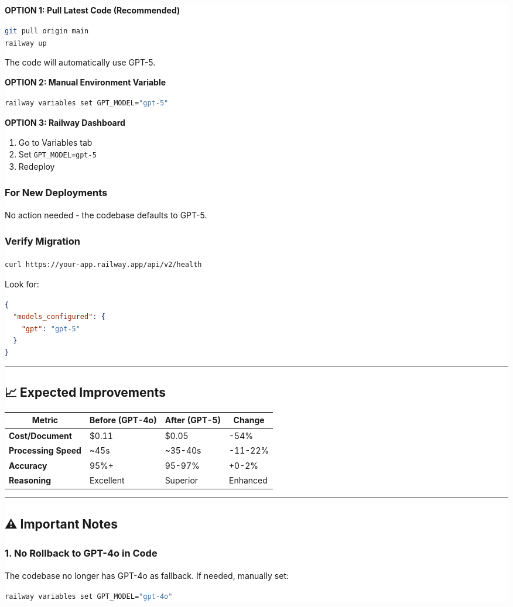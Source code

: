 **OPTION 1: Pull Latest Code (Recommended)**
```bash
git pull origin main
railway up
```
The code will automatically use GPT-5.

**OPTION 2: Manual Environment Variable**
```bash
railway variables set GPT_MODEL="gpt-5"
```

**OPTION 3: Railway Dashboard**
1. Go to Variables tab
2. Set `GPT_MODEL=gpt-5`
3. Redeploy

### For New Deployments

No action needed - the codebase defaults to GPT-5.

### Verify Migration

```bash
curl https://your-app.railway.app/api/v2/health
```

Look for:
```json
{
  "models_configured": {
    "gpt": "gpt-5"
  }
}
```

---

## 📈 Expected Improvements

| Metric | Before (GPT-4o) | After (GPT-5) | Change |
|--------|-----------------|---------------|--------|
| **Cost/Document** | $0.11 | $0.05 | -54% |
| **Processing Speed** | ~45s | ~35-40s | -11-22% |
| **Accuracy** | 95%+ | 95-97% | +0-2% |
| **Reasoning** | Excellent | Superior | Enhanced |

---

## ⚠️ Important Notes

### 1. **No Rollback to GPT-4o in Code**
The codebase no longer has GPT-4o as fallback. If needed, manually set:
```bash
railway variables set GPT_MODEL="gpt-4o"
```
